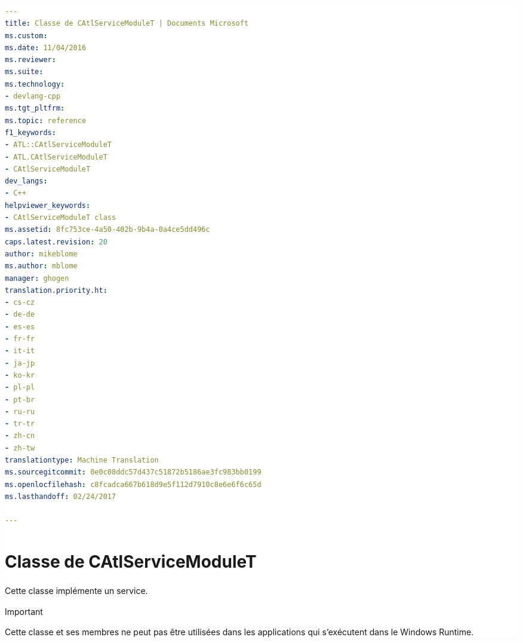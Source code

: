 ```yaml
---
title: Classe de CAtlServiceModuleT | Documents Microsoft
ms.custom: 
ms.date: 11/04/2016
ms.reviewer: 
ms.suite: 
ms.technology:
- devlang-cpp
ms.tgt_pltfrm: 
ms.topic: reference
f1_keywords:
- ATL::CAtlServiceModuleT
- ATL.CAtlServiceModuleT
- CAtlServiceModuleT
dev_langs:
- C++
helpviewer_keywords:
- CAtlServiceModuleT class
ms.assetid: 8fc753ce-4a50-402b-9b4a-0a4ce5dd496c
caps.latest.revision: 20
author: mikeblome
ms.author: mblome
manager: ghogen
translation.priority.ht:
- cs-cz
- de-de
- es-es
- fr-fr
- it-it
- ja-jp
- ko-kr
- pl-pl
- pt-br
- ru-ru
- tr-tr
- zh-cn
- zh-tw
translationtype: Machine Translation
ms.sourcegitcommit: 0e0c08ddc57d437c51872b5186ae3fc983bb0199
ms.openlocfilehash: c8fcadca667b618d9e5f112d7910c8e6e6f6c65d
ms.lasthandoff: 02/24/2017

---
```

# <a name="catlservicemodulet-class"></a>Classe de CAtlServiceModuleT
Cette classe implémente un service.  
  
> [!IMPORTANT]
>  Cette classe et ses membres ne peut pas être utilisées dans les applications qui s’exécutent dans le Windows Runtime.  
  